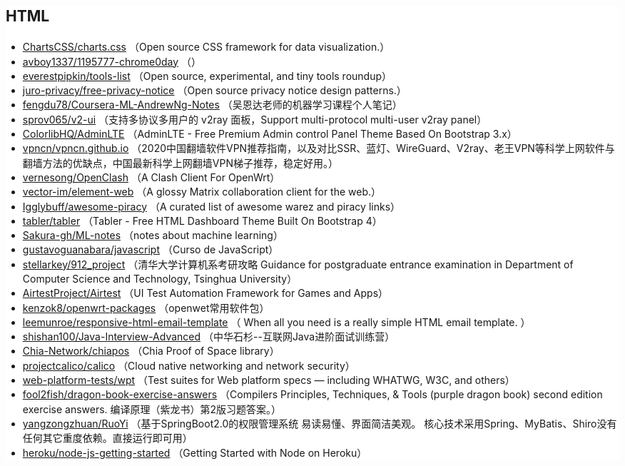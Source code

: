 ## HTML

* [ChartsCSS/charts.css](https://github.com/ChartsCSS/charts.css) （Open source CSS framework for data visualization.）
* [avboy1337/1195777-chrome0day](https://github.com/avboy1337/1195777-chrome0day) （）
* [everestpipkin/tools-list](https://github.com/everestpipkin/tools-list) （Open source, experimental, and tiny tools roundup）
* [juro-privacy/free-privacy-notice](https://github.com/juro-privacy/free-privacy-notice) （Open source privacy notice design patterns.）
* [fengdu78/Coursera-ML-AndrewNg-Notes](https://github.com/fengdu78/Coursera-ML-AndrewNg-Notes) （吴恩达老师的机器学习课程个人笔记）
* [sprov065/v2-ui](https://github.com/sprov065/v2-ui) （支持多协议多用户的 v2ray 面板，Support multi-protocol multi-user v2ray panel）
* [ColorlibHQ/AdminLTE](https://github.com/ColorlibHQ/AdminLTE) （AdminLTE - Free Premium Admin control Panel Theme Based On Bootstrap 3.x）
* [vpncn/vpncn.github.io](https://github.com/vpncn/vpncn.github.io) （2020中国翻墙软件VPN推荐指南，以及对比SSR、蓝灯、WireGuard、V2ray、老王VPN等科学上网软件与翻墙方法的优缺点，中国最新科学上网翻墙VPN梯子推荐，稳定好用。）
* [vernesong/OpenClash](https://github.com/vernesong/OpenClash) （A Clash Client For OpenWrt）
* [vector-im/element-web](https://github.com/vector-im/element-web) （A glossy Matrix collaboration client for the web.）
* [Igglybuff/awesome-piracy](https://github.com/Igglybuff/awesome-piracy) （A curated list of awesome warez and piracy links）
* [tabler/tabler](https://github.com/tabler/tabler) （Tabler - Free HTML Dashboard Theme Built On Bootstrap 4）
* [Sakura-gh/ML-notes](https://github.com/Sakura-gh/ML-notes) （notes about machine learning）
* [gustavoguanabara/javascript](https://github.com/gustavoguanabara/javascript) （Curso de JavaScript）
* [stellarkey/912_project](https://github.com/stellarkey/912_project) （清华大学计算机系考研攻略 Guidance for postgraduate entrance examination in Department of Computer Science and Technology, Tsinghua University）
* [AirtestProject/Airtest](https://github.com/AirtestProject/Airtest) （UI Test Automation Framework for Games and Apps）
* [kenzok8/openwrt-packages](https://github.com/kenzok8/openwrt-packages) （openwet常用软件包）
* [leemunroe/responsive-html-email-template](https://github.com/leemunroe/responsive-html-email-template) （
        When all you need is a really simple HTML email template.
      ）
* [shishan100/Java-Interview-Advanced](https://github.com/shishan100/Java-Interview-Advanced) （中华石杉--互联网Java进阶面试训练营）
* [Chia-Network/chiapos](https://github.com/Chia-Network/chiapos) （Chia Proof of Space library）
* [projectcalico/calico](https://github.com/projectcalico/calico) （Cloud native networking and network security）
* [web-platform-tests/wpt](https://github.com/web-platform-tests/wpt) （Test suites for Web platform specs — including WHATWG, W3C, and others）
* [fool2fish/dragon-book-exercise-answers](https://github.com/fool2fish/dragon-book-exercise-answers) （Compilers Principles, Techniques, &amp; Tools (purple dragon book) second edition exercise answers. 编译原理（紫龙书）第2版习题答案。）
* [yangzongzhuan/RuoYi](https://github.com/yangzongzhuan/RuoYi) （基于SpringBoot2.0的权限管理系统 易读易懂、界面简洁美观。 核心技术采用Spring、MyBatis、Shiro没有任何其它重度依赖。直接运行即可用）
* [heroku/node-js-getting-started](https://github.com/heroku/node-js-getting-started) （Getting Started with Node on Heroku）
